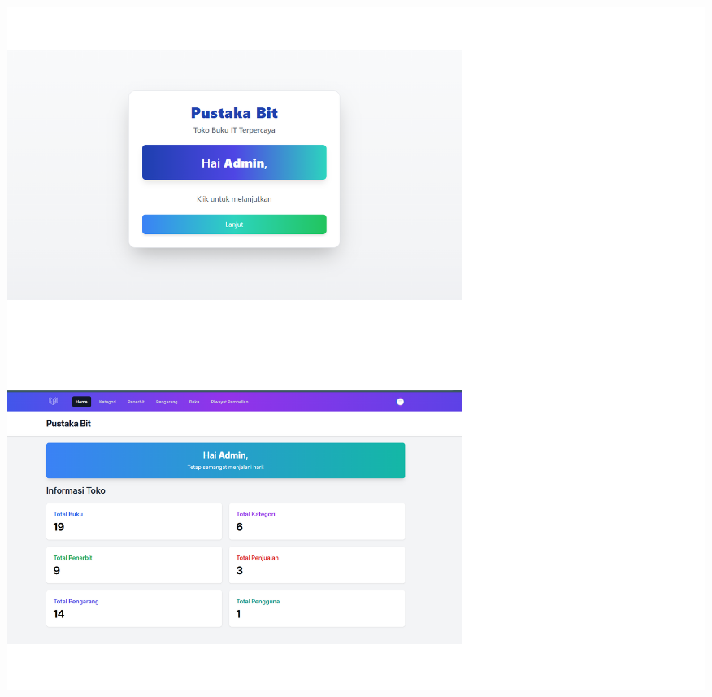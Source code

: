 <img src="./Image%20Pustaka%20Bit/14%20admin%20welcome.png"  width="560" height="415" />
<img src="./Image%20Pustaka%20Bit/15%20admin%20dashboard.png"  width="560" height="415" />